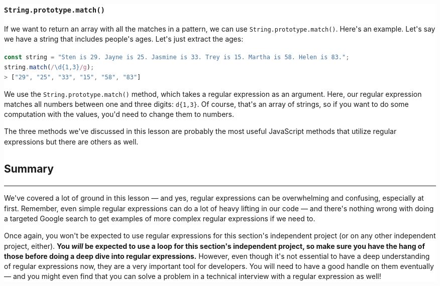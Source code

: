 ### `String.prototype.match()`

If we want to return an array with all the matches in a pattern, we can use `String.prototype.match()`. Here's an example. Let's say we have a string that includes people's ages. Let's just extract the ages:

```js
const string = "Sten is 29. Jayne is 25. Jasmine is 33. Trey is 15. Martha is 58. Helen is 83.";
string.match(/\d{1,3}/g);
> ["29", "25", "33", "15", "58", "83"]
```

We use the `String.prototype.match()` method, which takes a regular expression as an argument. Here, our regular expression matches all numbers between one and three digits: `d{1,3}`. Of course, that's an array of strings, so if you want to do some computation with the values, you'd need to change them to numbers.

The three methods we've discussed in this lesson are probably the most useful JavaScript methods that utilize regular expressions but there are others as well. 

## Summary
---

We've covered a lot of ground in this lesson — and yes, regular expressions can be overwhelming and confusing, especially at first. Remember, even simple regular expressions can do a lot of heavy lifting in our code — and there's nothing wrong with doing a targeted Google search to get examples of more complex regular expressions if we need to.

Once again, you won't be expected to use regular expressions for this section's independent project (or on any other independent project, either). **You _will_ be expected to use a loop for this section's independent project, so make sure you have the hang of those before doing a deep dive into regular expressions.** However, even though it's not essential to have a deep understanding of regular expressions now, they are a very important tool for developers. You will need to have a good handle on them eventually — and you might even find that you can solve a problem in a technical interview with a regular expression as well!